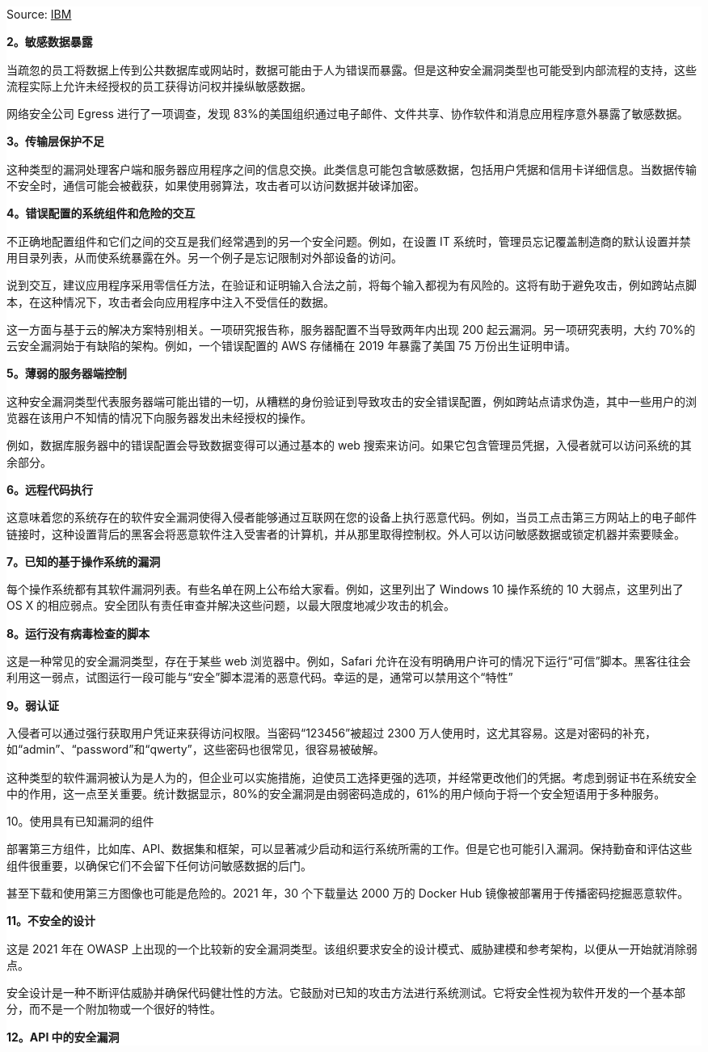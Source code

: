 Source: [IBM](https://www.ibm.com/downloads/cas/OJDVQGRY)

**2。敏感数据暴露**

当疏忽的员工将数据上传到公共数据库或网站时，数据可能由于人为错误而暴露。但是这种安全漏洞类型也可能受到内部流程的支持，这些流程实际上允许未经授权的员工获得访问权并操纵敏感数据。

网络安全公司 Egress 进行了一项调查，发现 83%的美国组织通过电子邮件、文件共享、协作软件和消息应用程序意外暴露了敏感数据。

**3。传输层保护不足**

这种类型的漏洞处理客户端和服务器应用程序之间的信息交换。此类信息可能包含敏感数据，包括用户凭据和信用卡详细信息。当数据传输不安全时，通信可能会被截获，如果使用弱算法，攻击者可以访问数据并破译加密。

**4。错误配置的系统组件和危险的交互**

不正确地配置组件和它们之间的交互是我们经常遇到的另一个安全问题。例如，在设置 IT 系统时，管理员忘记覆盖制造商的默认设置并禁用目录列表，从而使系统暴露在外。另一个例子是忘记限制对外部设备的访问。

说到交互，建议应用程序采用零信任方法，在验证和证明输入合法之前，将每个输入都视为有风险的。这将有助于避免攻击，例如跨站点脚本，在这种情况下，攻击者会向应用程序中注入不受信任的数据。

这一方面与基于云的解决方案特别相关。一项研究报告称，服务器配置不当导致两年内出现 200 起云漏洞。另一项研究表明，大约 70%的云安全漏洞始于有缺陷的架构。例如，一个错误配置的 AWS 存储桶在 2019 年暴露了美国 75 万份出生证明申请。

**5。薄弱的服务器端控制**

这种安全漏洞类型代表服务器端可能出错的一切，从糟糕的身份验证到导致攻击的安全错误配置，例如跨站点请求伪造，其中一些用户的浏览器在该用户不知情的情况下向服务器发出未经授权的操作。

例如，数据库服务器中的错误配置会导致数据变得可以通过基本的 web 搜索来访问。如果它包含管理员凭据，入侵者就可以访问系统的其余部分。

**6。远程代码执行**

这意味着您的系统存在的软件安全漏洞使得入侵者能够通过互联网在您的设备上执行恶意代码。例如，当员工点击第三方网站上的电子邮件链接时，这种设置背后的黑客会将恶意软件注入受害者的计算机，并从那里取得控制权。外人可以访问敏感数据或锁定机器并索要赎金。

**7。已知的基于操作系统的漏洞**

每个操作系统都有其软件漏洞列表。有些名单在网上公布给大家看。例如，这里列出了 Windows 10 操作系统的 10 大弱点，这里列出了 OS X 的相应弱点。安全团队有责任审查并解决这些问题，以最大限度地减少攻击的机会。

**8。运行没有病毒检查的脚本**

这是一种常见的安全漏洞类型，存在于某些 web 浏览器中。例如，Safari 允许在没有明确用户许可的情况下运行“可信”脚本。黑客往往会利用这一弱点，试图运行一段可能与“安全”脚本混淆的恶意代码。幸运的是，通常可以禁用这个“特性”

**9。弱认证**

入侵者可以通过强行获取用户凭证来获得访问权限。当密码“123456”被超过 2300 万人使用时，这尤其容易。这是对密码的补充，如“admin”、“password”和“qwerty”，这些密码也很常见，很容易被破解。

这种类型的软件漏洞被认为是人为的，但企业可以实施措施，迫使员工选择更强的选项，并经常更改他们的凭据。考虑到弱证书在系统安全中的作用，这一点至关重要。统计数据显示，80%的安全漏洞是由弱密码造成的，61%的用户倾向于将一个安全短语用于多种服务。

10。使用具有已知漏洞的组件

部署第三方组件，比如库、API、数据集和框架，可以显著减少启动和运行系统所需的工作。但是它也可能引入漏洞。保持勤奋和评估这些组件很重要，以确保它们不会留下任何访问敏感数据的后门。

甚至下载和使用第三方图像也可能是危险的。2021 年，30 个下载量达 2000 万的 Docker Hub 镜像被部署用于传播密码挖掘恶意软件。

**11。不安全的设计**

这是 2021 年在 OWASP 上出现的一个比较新的安全漏洞类型。该组织要求安全的设计模式、威胁建模和参考架构，以便从一开始就消除弱点。

安全设计是一种不断评估威胁并确保代码健壮性的方法。它鼓励对已知的攻击方法进行系统测试。它将安全性视为软件开发的一个基本部分，而不是一个附加物或一个很好的特性。

**12。API 中的安全漏洞**
